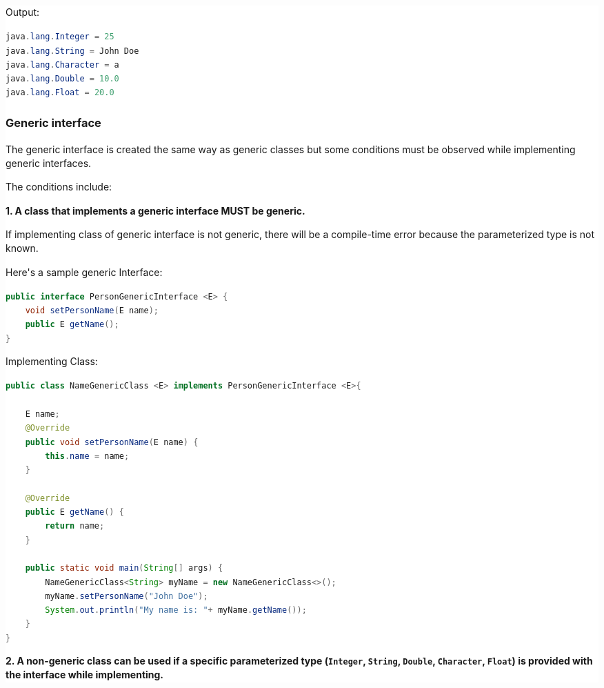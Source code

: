 Output:

```java
java.lang.Integer = 25
java.lang.String = John Doe
java.lang.Character = a
java.lang.Double = 10.0
java.lang.Float = 20.0
```

### Generic interface
The generic interface is created the same way as generic classes but some conditions must be observed while implementing generic interfaces.

The conditions include:

**1. A class that implements a generic interface MUST be generic.**

If implementing class of generic interface is not generic, there will be a compile-time error because the parameterized type is not known.

Here's a sample generic Interface:

```java
public interface PersonGenericInterface <E> {
    void setPersonName(E name);
    public E getName();
}
```

Implementing Class:

```java
public class NameGenericClass <E> implements PersonGenericInterface <E>{

    E name;
    @Override
    public void setPersonName(E name) {
        this.name = name;
    }

    @Override
    public E getName() {
        return name;
    }

    public static void main(String[] args) {
        NameGenericClass<String> myName = new NameGenericClass<>();
        myName.setPersonName("John Doe");
        System.out.println("My name is: "+ myName.getName());
    }
}
```

**2. A non-generic class can be used if a specific parameterized type (`Integer`, `String`, `Double`, `Character`, `Float`) is provided with the interface while implementing.**
